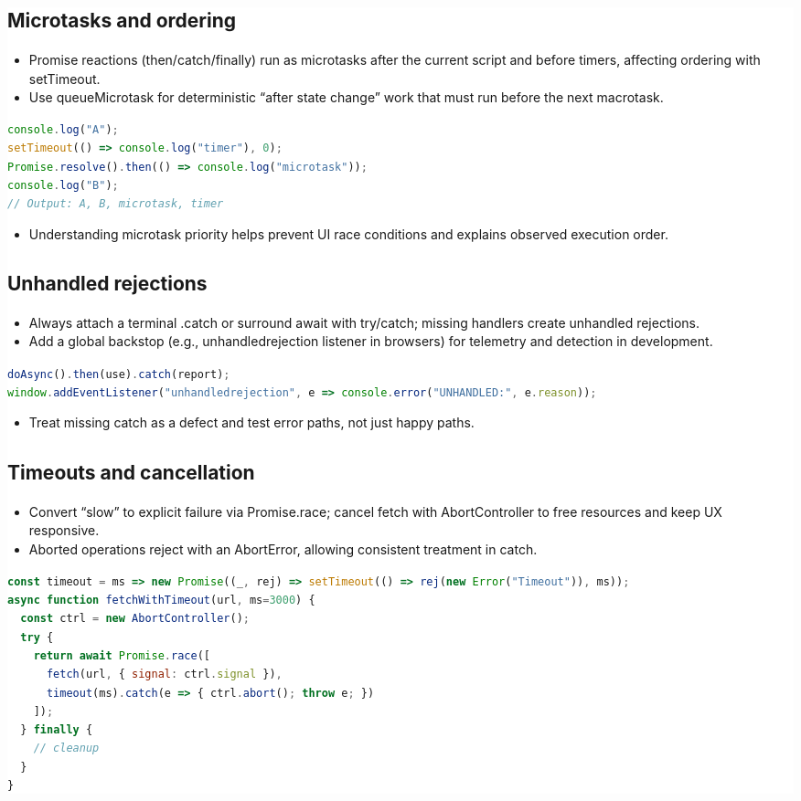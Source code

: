 
## Microtasks and ordering

- Promise reactions (then/catch/finally) run as microtasks after the current script and before timers, affecting ordering with setTimeout.
- Use queueMicrotask for deterministic “after state change” work that must run before the next macrotask.

```js
console.log("A");
setTimeout(() => console.log("timer"), 0);
Promise.resolve().then(() => console.log("microtask"));
console.log("B");
// Output: A, B, microtask, timer
```

- Understanding microtask priority helps prevent UI race conditions and explains observed execution order.


## Unhandled rejections

- Always attach a terminal .catch or surround await with try/catch; missing handlers create unhandled rejections.
- Add a global backstop (e.g., unhandledrejection listener in browsers) for telemetry and detection in development.

```js
doAsync().then(use).catch(report);
window.addEventListener("unhandledrejection", e => console.error("UNHANDLED:", e.reason));
```

- Treat missing catch as a defect and test error paths, not just happy paths.


## Timeouts and cancellation

- Convert “slow” to explicit failure via Promise.race; cancel fetch with AbortController to free resources and keep UX responsive.
- Aborted operations reject with an AbortError, allowing consistent treatment in catch.

```js
const timeout = ms => new Promise((_, rej) => setTimeout(() => rej(new Error("Timeout")), ms));
async function fetchWithTimeout(url, ms=3000) {
  const ctrl = new AbortController();
  try {
    return await Promise.race([
      fetch(url, { signal: ctrl.signal }),
      timeout(ms).catch(e => { ctrl.abort(); throw e; })
    ]);
  } finally {
    // cleanup
  }
}
```
